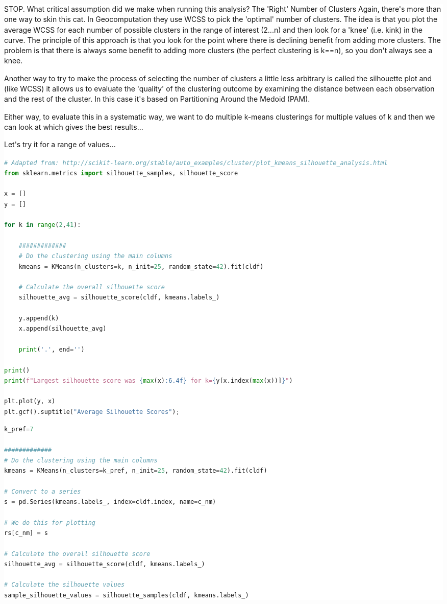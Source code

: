 STOP. What critical assumption did we make when running this analysis?
The 'Right' Number of Clusters
Again, there's more than one way to skin this cat. In Geocomputation they use WCSS to pick the 'optimal' number of clusters. The idea is that you plot the average WCSS for each number of possible clusters in the range of interest (2...n) and then look for a 'knee' (i.e. kink) in the curve. The principle of this approach is that you look for the point where there is declining benefit from adding more clusters. The problem is that there is always some benefit to adding more clusters (the perfect clustering is k==n), so you don't always see a knee.

Another way to try to make the process of selecting the number of clusters a little less arbitrary is called the silhouette plot and (like WCSS) it allows us to evaluate the 'quality' of the clustering outcome by examining the distance between each observation and the rest of the cluster. In this case it's based on Partitioning Around the Medoid (PAM).

Either way, to evaluate this in a systematic way, we want to do multiple k-means clusterings for multiple values of k and then we can look at which gives the best results...

Let's try it for a range of values...

```python
# Adapted from: http://scikit-learn.org/stable/auto_examples/cluster/plot_kmeans_silhouette_analysis.html
from sklearn.metrics import silhouette_samples, silhouette_score

x = []
y = []

for k in range(2,41):
    
    #############
    # Do the clustering using the main columns
    kmeans = KMeans(n_clusters=k, n_init=25, random_state=42).fit(cldf)
    
    # Calculate the overall silhouette score
    silhouette_avg = silhouette_score(cldf, kmeans.labels_)
    
    y.append(k)
    x.append(silhouette_avg)
    
    print('.', end='')

print()
print(f"Largest silhouette score was {max(x):6.4f} for k={y[x.index(max(x))]}")

plt.plot(y, x)
plt.gcf().suptitle("Average Silhouette Scores");
```

```python
k_pref=7
    
#############
# Do the clustering using the main columns
kmeans = KMeans(n_clusters=k_pref, n_init=25, random_state=42).fit(cldf)

# Convert to a series
s = pd.Series(kmeans.labels_, index=cldf.index, name=c_nm)

# We do this for plotting
rs[c_nm] = s
    
# Calculate the overall silhouette score
silhouette_avg = silhouette_score(cldf, kmeans.labels_)

# Calculate the silhouette values
sample_silhouette_values = silhouette_samples(cldf, kmeans.labels_)
```
